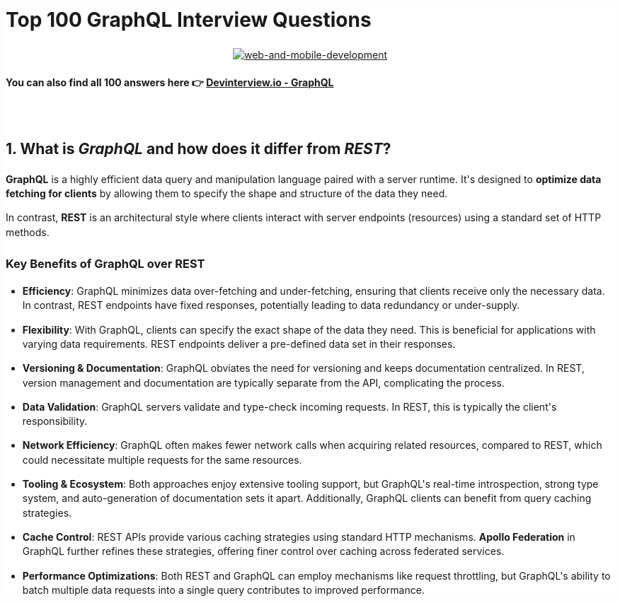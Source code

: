 # Top 100 GraphQL Interview Questions

<div>
<p align="center">
<a href="https://devinterview.io/questions/web-and-mobile-development/">
<img src="https://firebasestorage.googleapis.com/v0/b/dev-stack-app.appspot.com/o/github-blog-img%2Fweb-and-mobile-development-github-img.jpg?alt=media&token=1b5eeecc-c9fb-49f5-9e03-50cf2e309555" alt="web-and-mobile-development" width="100%">
</a>
</p>

#### You can also find all 100 answers here 👉 [Devinterview.io - GraphQL](https://devinterview.io/questions/web-and-mobile-development/graphql-interview-questions)

<br>

## 1. What is _GraphQL_ and how does it differ from _REST_?

**GraphQL** is a highly efficient data query and manipulation language paired with a server runtime. It's designed to **optimize data fetching for clients** by allowing them to specify the shape and structure of the data they need.

In contrast, **REST** is an architectural style where clients interact with server endpoints (resources) using a standard set of HTTP methods.

### Key Benefits of GraphQL over REST

- **Efficiency**: GraphQL minimizes data over-fetching and under-fetching, ensuring that clients receive only the necessary data. In contrast, REST endpoints have fixed responses, potentially leading to data redundancy or under-supply.

- **Flexibility**: With GraphQL, clients can specify the exact shape of the data they need. This is beneficial for applications with varying data requirements. REST endpoints deliver a pre-defined data set in their responses.

- **Versioning & Documentation**: GraphQL obviates the need for versioning and keeps documentation centralized. In REST, version management and documentation are typically separate from the API, complicating the process.

- **Data Validation**: GraphQL servers validate and type-check incoming requests. In REST, this is typically the client's responsibility.

- **Network Efficiency**: GraphQL often makes fewer network calls when acquiring related resources, compared to REST, which could necessitate multiple requests for the same resources.

- **Tooling & Ecosystem**: Both approaches enjoy extensive tooling support, but GraphQL's real-time introspection, strong type system, and auto-generation of documentation sets it apart. Additionally, GraphQL clients can benefit from query caching strategies.

- **Cache Control**: REST APIs provide various caching strategies using standard HTTP mechanisms. **Apollo Federation** in GraphQL further refines these strategies, offering finer control over caching across federated services.

- **Performance Optimizations**: Both REST and GraphQL can employ mechanisms like request throttling, but GraphQL's ability to batch multiple data requests into a single query contributes to improved performance.
